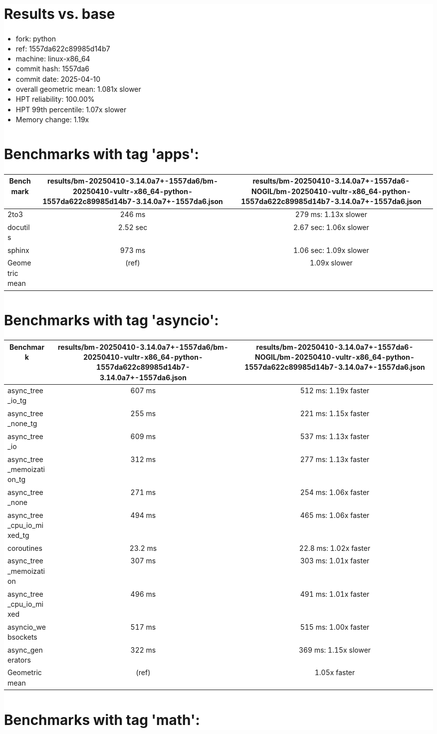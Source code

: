 # Results vs. base

- fork: python
- ref: 1557da622c89985d14b7
- machine: linux-x86_64
- commit hash: 1557da6
- commit date: 2025-04-10
- overall geometric mean: 1.081x slower
- HPT reliability: 100.00%
- HPT 99th percentile: 1.07x slower
- Memory change: 1.19x

Benchmarks with tag 'apps':
===========================

| Benchmark      | results/bm-20250410-3.14.0a7+-1557da6/bm-20250410-vultr-x86_64-python-1557da622c89985d14b7-3.14.0a7+-1557da6.json | results/bm-20250410-3.14.0a7+-1557da6-NOGIL/bm-20250410-vultr-x86_64-python-1557da622c89985d14b7-3.14.0a7+-1557da6.json |
|----------------|:-----------------------------------------------------------------------------------------------------------------:|:-----------------------------------------------------------------------------------------------------------------------:|
| 2to3           | 246 ms                                                                                                            | 279 ms: 1.13x slower                                                                                                    |
| docutils       | 2.52 sec                                                                                                          | 2.67 sec: 1.06x slower                                                                                                  |
| sphinx         | 973 ms                                                                                                            | 1.06 sec: 1.09x slower                                                                                                  |
| Geometric mean | (ref)                                                                                                             | 1.09x slower                                                                                                            |

Benchmarks with tag 'asyncio':
==============================

| Benchmark                  | results/bm-20250410-3.14.0a7+-1557da6/bm-20250410-vultr-x86_64-python-1557da622c89985d14b7-3.14.0a7+-1557da6.json | results/bm-20250410-3.14.0a7+-1557da6-NOGIL/bm-20250410-vultr-x86_64-python-1557da622c89985d14b7-3.14.0a7+-1557da6.json |
|----------------------------|:-----------------------------------------------------------------------------------------------------------------:|:-----------------------------------------------------------------------------------------------------------------------:|
| async_tree_io_tg           | 607 ms                                                                                                            | 512 ms: 1.19x faster                                                                                                    |
| async_tree_none_tg         | 255 ms                                                                                                            | 221 ms: 1.15x faster                                                                                                    |
| async_tree_io              | 609 ms                                                                                                            | 537 ms: 1.13x faster                                                                                                    |
| async_tree_memoization_tg  | 312 ms                                                                                                            | 277 ms: 1.13x faster                                                                                                    |
| async_tree_none            | 271 ms                                                                                                            | 254 ms: 1.06x faster                                                                                                    |
| async_tree_cpu_io_mixed_tg | 494 ms                                                                                                            | 465 ms: 1.06x faster                                                                                                    |
| coroutines                 | 23.2 ms                                                                                                           | 22.8 ms: 1.02x faster                                                                                                   |
| async_tree_memoization     | 307 ms                                                                                                            | 303 ms: 1.01x faster                                                                                                    |
| async_tree_cpu_io_mixed    | 496 ms                                                                                                            | 491 ms: 1.01x faster                                                                                                    |
| asyncio_websockets         | 517 ms                                                                                                            | 515 ms: 1.00x faster                                                                                                    |
| async_generators           | 322 ms                                                                                                            | 369 ms: 1.15x slower                                                                                                    |
| Geometric mean             | (ref)                                                                                                             | 1.05x faster                                                                                                            |

Benchmarks with tag 'math':
===========================
